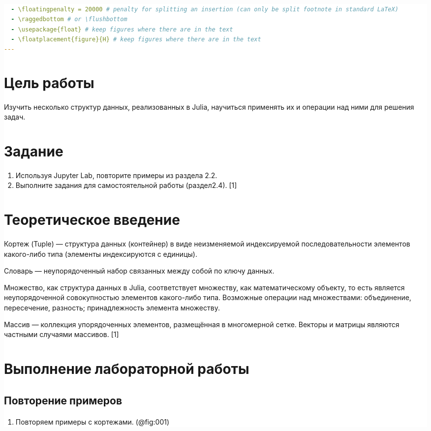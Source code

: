 ```yaml
  - \floatingpenalty = 20000 # penalty for splitting an insertion (can only be split footnote in standard LaTeX)
  - \raggedbottom # or \flushbottom
  - \usepackage{float} # keep figures where there are in the text
  - \floatplacement{figure}{H} # keep figures where there are in the text
---
```


# Цель работы

Изучить несколько структур данных, реализованных в Julia, научиться применять их и операции над ними для решения задач.

# Задание

1. Используя Jupyter Lab, повторите примеры из раздела 2.2.
2. Выполните задания для самостоятельной работы (раздел2.4). [1]

# Теоретическое введение

Кортеж (Tuple) — структура данных (контейнер) в виде неизменяемой индексируемой последовательности элементов какого-либо типа (элементы индексируются с единицы).


Словарь — неупорядоченный набор связанных между собой по ключу данных.

Множество, как структура данных в Julia, соответствует множеству, как математическому объекту, то есть является неупорядоченной совокупностью элементов какого-либо типа. Возможные операции над множествами: объединение, пересечение, разность; принадлежность элемента множеству.

Массив — коллекция упорядоченных элементов, размещённая в многомерной сетке. Векторы и матрицы являются частными случаями массивов. [1]

# Выполнение лабораторной работы

## Повторение примеров

1. Повторяем примеры с кортежами. (@fig:001)
